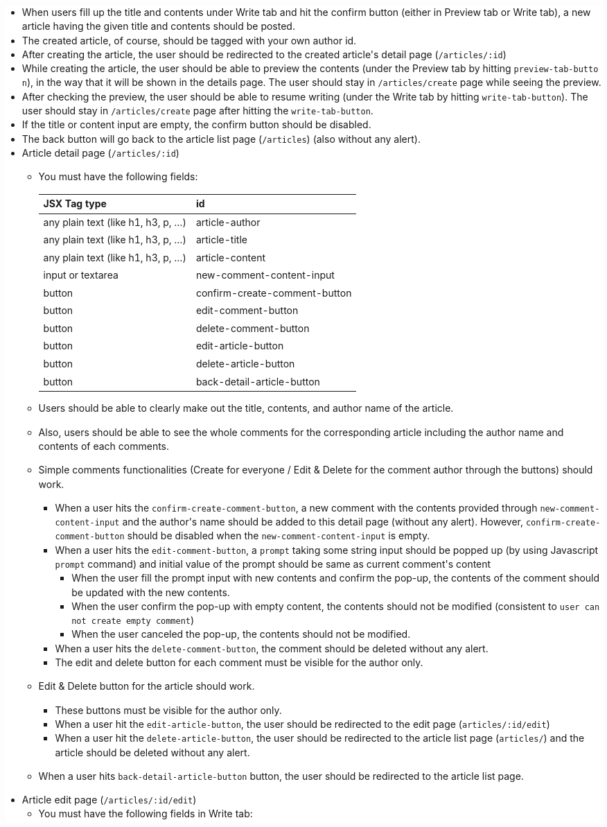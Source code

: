  - When users fill up the title and contents under Write tab and hit the confirm button (either in Preview tab or Write tab), a new article having the given title and contents should be posted.
  - The created article, of course, should be tagged with your own author id.
  - After creating the article, the user should be redirected to the created article's detail page (`/articles/:id`)
  - While creating the article, the user should be able to preview the contents (under the Preview tab by hitting `preview-tab-button`), in the way that it will be shown in the details page. The user should stay in `/articles/create` page while seeing the preview.
  - After checking the preview, the user should be able to resume writing (under the Write tab by hitting `write-tab-button`). The user should stay in `/articles/create` page after hitting the `write-tab-button`.
  - If the title or content input are empty, the confirm button should be disabled.
  - The back button will go back to the article list page (`/articles`) (also without any alert).
- Article detail page (`/articles/:id`)
  - You must have the following fields:
  
    | JSX Tag type | id |
    |-------------|--|
    | any plain text (like h1, h3, p, …) | article-author |
    | any plain text (like h1, h3, p, …) | article-title |
    | any plain text (like h1, h3, p, …) | article-content  |
    | input or textarea | new-comment-content-input |
    | button | confirm-create-comment-button |
    | button | edit-comment-button |
    | button | delete-comment-button |
    | button | edit-article-button |
    | button | delete-article-button |
    | button | back-detail-article-button |

  - Users should be able to clearly make out the title, contents, and author name of the article.
  - Also, users should be able to see the whole comments for the corresponding article including the author name and contents of each comments.
  - Simple comments functionalities (Create for everyone / Edit & Delete for the comment author through the buttons) should work.
    - When a user hits the `confirm-create-comment-button`, a new comment with the contents provided through `new-comment-content-input` and the author's name should be added to this detail page (without any alert). However, `confirm-create-comment-button` should be disabled when the `new-comment-content-input` is empty.
    - When a user hits the `edit-comment-button`, a `prompt` taking some string input should be popped up (by using Javascript `prompt` command) and initial value of the prompt should be same as current comment's content 
      - When the user fill the prompt input with new contents and confirm the pop-up, the contents of the comment should be updated with the new contents.
      - When the user confirm the pop-up with empty content, the contents should not be modified (consistent to `user cannot create empty comment`)
      - When the user canceled the pop-up, the contents should not be modified.
    - When a user hits the `delete-comment-button`, the comment should be deleted without any alert.
    - The edit and delete button for each comment must be visible for the author only.
  - Edit & Delete button for the article should work.
    - These buttons must be visible for the author only.
    - When a user hit the `edit-article-button`, the user should be redirected to the edit page (`articles/:id/edit`)
    - When a user hit the `delete-article-button`, the user should be redirected to the article list page (`articles/`) and the article should be deleted without any alert.
  - When a user hits `back-detail-article-button` button, the user should be redirected to the article list page.
- Article edit page (`/articles/:id/edit`)
  - You must have the following fields in Write tab: